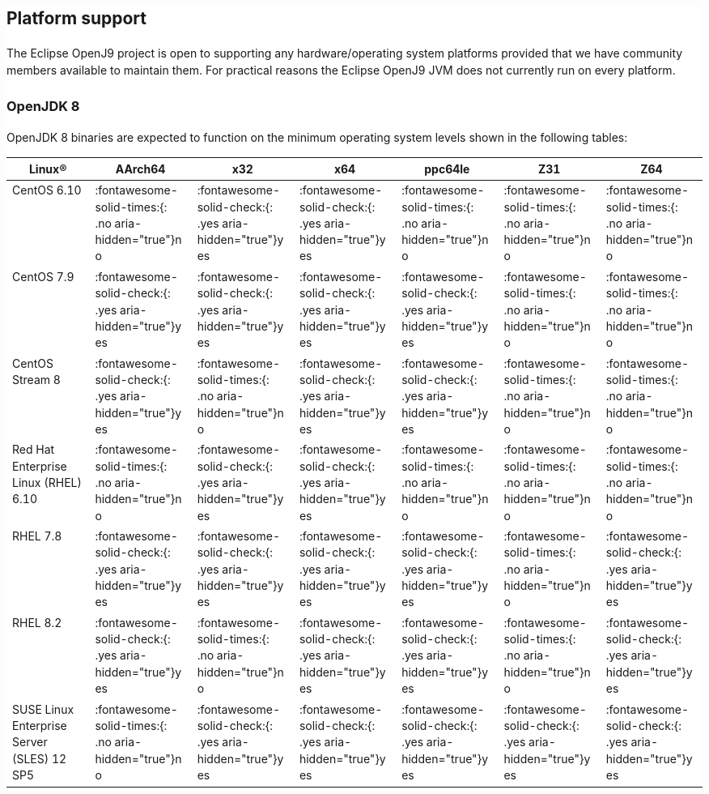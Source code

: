 ## Platform support

The Eclipse OpenJ9 project is open to supporting any hardware/operating system platforms
provided that we have community members available to maintain them. For practical
reasons the Eclipse OpenJ9 JVM does not currently run on every platform.

### OpenJDK 8

OpenJDK 8 binaries are expected to function on the minimum operating system levels shown in the following tables:

| Linux&reg;                                |AArch64                                                                               | x32                                                                                  | x64                                                                                  | ppc64le                                                                              | Z31                                                                                  | Z64                                                                                  |
|-------------------------------------------|--------------------------------------------------------------------------------------|--------------------------------------------------------------------------------------|--------------------------------------------------------------------------------------|--------------------------------------------------------------------------------------|--------------------------------------------------------------------------------------|--------------------------------------------------------------------------------------|
| CentOS 6.10                               | :fontawesome-solid-times:{: .no aria-hidden="true"}<span class="sr-only">no </span>  | :fontawesome-solid-check:{: .yes aria-hidden="true"}<span class="sr-only">yes</span> | :fontawesome-solid-check:{: .yes aria-hidden="true"}<span class="sr-only">yes</span> | :fontawesome-solid-times:{: .no aria-hidden="true"}<span class="sr-only">no </span>  | :fontawesome-solid-times:{: .no aria-hidden="true"}<span class="sr-only">no </span>  | :fontawesome-solid-times:{: .no aria-hidden="true"}<span class="sr-only">no </span>  |
| CentOS 7.9                                | :fontawesome-solid-check:{: .yes aria-hidden="true"}<span class="sr-only">yes</span> | :fontawesome-solid-check:{: .yes aria-hidden="true"}<span class="sr-only">yes</span> | :fontawesome-solid-check:{: .yes aria-hidden="true"}<span class="sr-only">yes</span> | :fontawesome-solid-check:{: .yes aria-hidden="true"}<span class="sr-only">yes</span> | :fontawesome-solid-times:{: .no aria-hidden="true"}<span class="sr-only">no </span>  | :fontawesome-solid-times:{: .no aria-hidden="true"}<span class="sr-only">no </span>  |
| CentOS Stream 8                           | :fontawesome-solid-check:{: .yes aria-hidden="true"}<span class="sr-only">yes</span> | :fontawesome-solid-times:{: .no aria-hidden="true"}<span class="sr-only">no</span>   | :fontawesome-solid-check:{: .yes aria-hidden="true"}<span class="sr-only">yes</span> | :fontawesome-solid-check:{: .yes aria-hidden="true"}<span class="sr-only">yes</span> | :fontawesome-solid-times:{: .no aria-hidden="true"}<span class="sr-only">no </span>  | :fontawesome-solid-times:{: .no aria-hidden="true"}<span class="sr-only">no </span>  |
| Red Hat Enterprise Linux (RHEL) 6.10      | :fontawesome-solid-times:{: .no aria-hidden="true"}<span class="sr-only">no </span>  | :fontawesome-solid-check:{: .yes aria-hidden="true"}<span class="sr-only">yes</span> | :fontawesome-solid-check:{: .yes aria-hidden="true"}<span class="sr-only">yes</span> | :fontawesome-solid-times:{: .no aria-hidden="true"}<span class="sr-only">no </span>  | :fontawesome-solid-times:{: .no aria-hidden="true"}<span class="sr-only">no </span>  | :fontawesome-solid-times:{: .no aria-hidden="true"}<span class="sr-only">no </span>  |
| RHEL 7.8                                  | :fontawesome-solid-check:{: .yes aria-hidden="true"}<span class="sr-only">yes</span> | :fontawesome-solid-check:{: .yes aria-hidden="true"}<span class="sr-only">yes</span> | :fontawesome-solid-check:{: .yes aria-hidden="true"}<span class="sr-only">yes</span> | :fontawesome-solid-check:{: .yes aria-hidden="true"}<span class="sr-only">yes</span> | :fontawesome-solid-times:{: .no aria-hidden="true"}<span class="sr-only">no</span>   | :fontawesome-solid-check:{: .yes aria-hidden="true"}<span class="sr-only">yes</span> |
| RHEL 8.2                                  | :fontawesome-solid-check:{: .yes aria-hidden="true"}<span class="sr-only">yes</span> | :fontawesome-solid-times:{: .no aria-hidden="true"}<span class="sr-only">no</span>   | :fontawesome-solid-check:{: .yes aria-hidden="true"}<span class="sr-only">yes</span> | :fontawesome-solid-check:{: .yes aria-hidden="true"}<span class="sr-only">yes</span> | :fontawesome-solid-times:{: .no aria-hidden="true"}<span class="sr-only">no</span>   | :fontawesome-solid-check:{: .yes aria-hidden="true"}<span class="sr-only">yes</span> |
| SUSE Linux Enterprise Server (SLES) 12 SP5| :fontawesome-solid-times:{: .no aria-hidden="true"}<span class="sr-only">no </span>  | :fontawesome-solid-check:{: .yes aria-hidden="true"}<span class="sr-only">yes</span> | :fontawesome-solid-check:{: .yes aria-hidden="true"}<span class="sr-only">yes</span> | :fontawesome-solid-check:{: .yes aria-hidden="true"}<span class="sr-only">yes</span> | :fontawesome-solid-check:{: .yes aria-hidden="true"}<span class="sr-only">yes</span> | :fontawesome-solid-check:{: .yes aria-hidden="true"}<span class="sr-only">yes</span> |